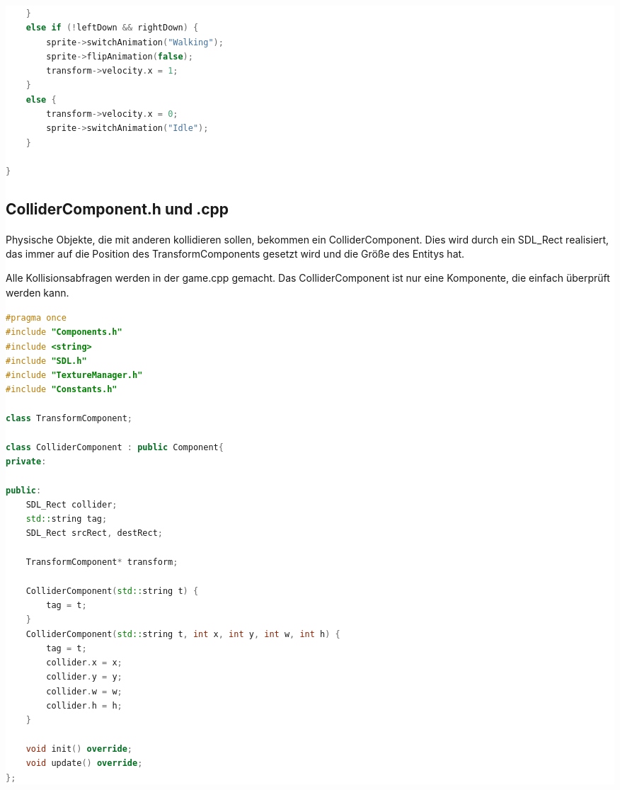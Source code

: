 ```c++
	}
	else if (!leftDown && rightDown) {
		sprite->switchAnimation("Walking");
		sprite->flipAnimation(false);
		transform->velocity.x = 1;
	}
	else {
		transform->velocity.x = 0;
		sprite->switchAnimation("Idle");
	}
	
}
```



## ColliderComponent.h und .cpp

Physische Objekte, die mit anderen kollidieren sollen, bekommen ein ColliderComponent. Dies wird durch ein SDL_Rect realisiert, das immer auf die Position des TransformComponents gesetzt wird und die Größe des Entitys hat. 

Alle Kollisionsabfragen werden in der game.cpp gemacht. Das ColliderComponent ist nur eine Komponente, die einfach überprüft werden kann. 

```c++
#pragma once
#include "Components.h"
#include <string>
#include "SDL.h"
#include "TextureManager.h"
#include "Constants.h"

class TransformComponent; 

class ColliderComponent : public Component{
private:

public: 
	SDL_Rect collider;
	std::string tag;
	SDL_Rect srcRect, destRect;

	TransformComponent* transform;

	ColliderComponent(std::string t) {
		tag = t;
	}
	ColliderComponent(std::string t, int x, int y, int w, int h) {
		tag = t;
		collider.x = x; 
		collider.y = y; 
		collider.w = w; 
		collider.h = h; 
	}

	void init() override;
	void update() override;
};


```
